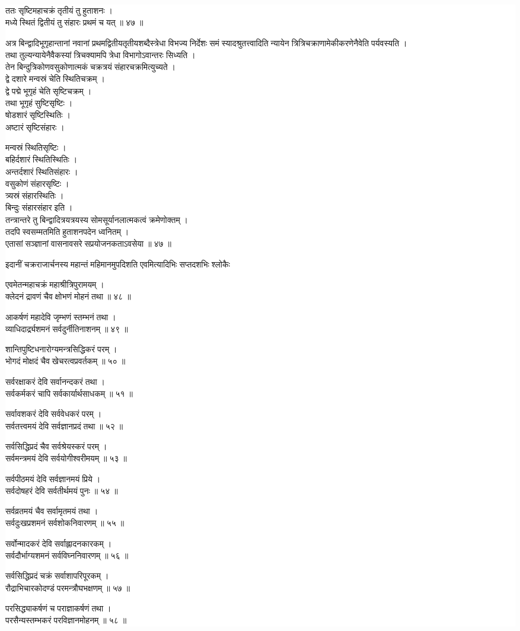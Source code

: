 ततः सृष्टिमहाचक्रं तृतीयं तु हुताशनः ।  
मध्ये स्थितं द्वितीयं तु संहारः प्रथमं च यत् ॥ ४७ ॥  
  
अत्र बिन्द्वादिभूगृहान्तानां नवानां प्रथमद्वितीयतृतीयशब्दैस्त्रेधा विभज्य निर्देशः समं स्यादश्रुतत्त्वादिति न्यायेन त्रित्रिचक्राणामेकीकरणेनैवेति पर्यवस्यति ।  
तथा तुल्यन्यायेनैवैकस्यां त्रिचक्यामपि त्रेधा विभागोऽवान्तरः सिध्यति ।  
तेन बिन्दुत्रिकोणवसुकोणात्मकं चक्रत्रयं संहारचक्रमित्युच्यते ।  
द्वे दशारे मन्वस्रं चेति स्थितिचक्रम् ।  
द्वे पद्मे भूगृहं चेति सृष्टिचक्रम् ।  
तथा भूगृहं सुष्टिसृष्टिः ।  
षोडशारं सृष्टिस्थितिः ।  
अष्टारं सृष्टिसंहारः ।  
  
मन्वस्रं स्थितिसृष्टिः ।  
बहिर्दशारं स्थितिस्थितिः ।  
अन्तर्दशारं स्थितिसंहारः ।  
वसुकोणं संहारसृष्टिः ।  
त्र्यस्रं संहारस्थितिः ।  
बिन्दुः संहारसंहार इति ।  
तन्त्रान्तरे तु बिन्द्वादित्रयत्रयस्य सोमसूर्यानलात्मकत्वं क्रमेणोक्तम् ।  
तदपि स्वसम्मतमिति हुताशनपदेन ध्वनितम् ।  
एतासां सञ्ज्ञानां वासनावसरे सप्रयोजनकताऽवसेया ॥ ४७ ॥  
  
इदानीं चक्रराजार्चनस्य महान्तं महिमानमुपदिशति एवमित्यादिभिः सप्तदशभिः श्लोकैः   
  
एवमेतन्महाचक्रं महाश्रीत्रिपुरामयम् ।  
क्लेदनं द्रावणं चैव क्षोभणं मोहनं तथा ॥ ४८ ॥  
  
आकर्षणं महादेवि जृम्भणं स्तम्भनं तथा ।  
व्याधिदार्द्र्यशमनं सर्वदुर्नीतिनाशनम् ॥ ४९ ॥  
  
शान्तिपुष्टिधनारोग्यमन्त्रसिद्धिकरं परम् ।  
भोगदं मोक्षदं चैव खेचरत्वप्रवर्तकम् ॥ ५० ॥  
  
सर्वरक्षाकरं देवि सर्वानन्दकरं तथा ।  
सर्वकर्मकरं चापि सर्वकार्यार्थसाधकम् ॥ ५१ ॥  
  
सर्वावशकरं देवि सर्ववेधकरं परम् ।  
सर्वतत्त्वमयं देवि सर्वज्ञानप्रदं तथा ॥ ५२ ॥  
  
सर्वसिद्धिप्रदं चैव सर्वश्रेयस्करं परम् ।  
सर्वमन्त्रमयं देवि सर्वयोगीश्वरीमयम् ॥ ५३ ॥  
  
सर्वपीठमयं देवि सर्वज्ञानमयं प्रिये ।  
सर्वदोषहरं देवि सर्वतीर्थमयं पुनः ॥ ५४ ॥  
  
सर्वव्रतमयं चैव सर्वामृतमयं तथा ।  
सर्वदुःखप्रशमनं सर्वशोकनिवारणम् ॥ ५५ ॥  
  
सर्वोन्मादकरं देवि सर्वाह्लादनकारकम् ।  
सर्वदौर्भाग्यशमनं सर्वविघ्ननिवारणम् ॥ ५६ ॥  
  
सर्वसिद्धिप्रदं चक्रं सर्वाशापरिपूरकम् ।  
रौद्राभिचारकोदण्डं परमन्त्रौघभक्षणम् ॥ ५७ ॥  
  
परसिद्ध्याकर्षणं च पराज्ञाकर्षणं तथा ।  
परसैन्यस्तम्भकरं परविज्ञानमोहनम् ॥ ५८ ॥  
  